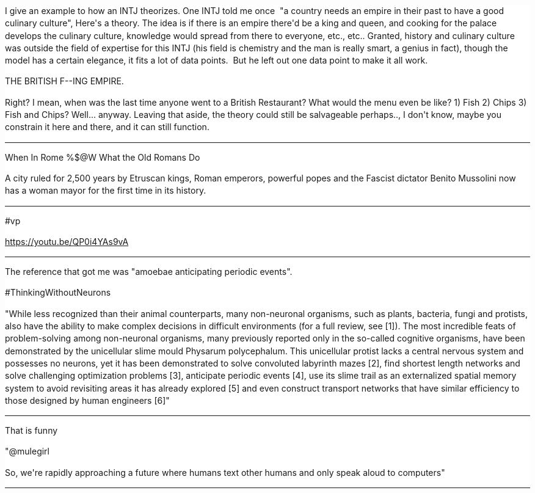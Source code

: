 I give an example to how an INTJ theorizes. One INTJ told me once  "a
country needs an empire in their past to have a good culinary
culture", Here's a theory. The idea is if there is an empire there'd
be a king and queen, and cooking for the palace develops the culinary
culture, knowledge would spread from there to everyone, etc.,
etc.. Granted, history and culinary culture was outside the field of
expertise for this INTJ (his field is chemistry and the man is really
smart, a genius in fact), though the model has a certain elegance, it
fits a lot of data points.  But he left out one data point to make it
all work.

THE BRITISH F--ING EMPIRE.

Right? I mean, when was the last time anyone went to a British
Restaurant? What would the menu even be like? 1) Fish 2) Chips 3) Fish
and Chips? Well... anyway. Leaving that aside, the theory could still
be salvageable perhaps.., I don't know, maybe you constrain it here
and there, and it can still function. 

---

When In Rome %$@W What the Old Romans Do

A city ruled for 2,500 years by Etruscan kings, Roman emperors,
powerful popes and the Fascist dictator Benito Mussolini now has a
woman mayor for the first time in its history.

---

#vp

https://youtu.be/QP0i4YAs9vA

---

The reference that got me was "amoebae anticipating periodic events".

\#ThinkingWithoutNeurons

"While less recognized than their animal counterparts, many
non-neuronal organisms, such as plants, bacteria, fungi and protists,
also have the ability to make complex decisions in difficult
environments (for a full review, see [1]). The most incredible feats
of problem-solving among non-neuronal organisms, many previously
reported only in the so-called cognitive organisms, have been
demonstrated by the unicellular slime mould Physarum
polycephalum. This unicellular protist lacks a central nervous system
and possesses no neurons, yet it has been demonstrated to solve
convoluted labyrinth mazes [2], find shortest length networks and
solve challenging optimization problems [3], anticipate periodic
events [4], use its slime trail as an externalized spatial memory
system to avoid revisiting areas it has already explored [5] and even
construct transport networks that have similar efficiency to those
designed by human engineers [6]"

---

That is funny

"@mulegirl

So, we're rapidly approaching a future where humans text other humans
and only speak aloud to computers"

---
